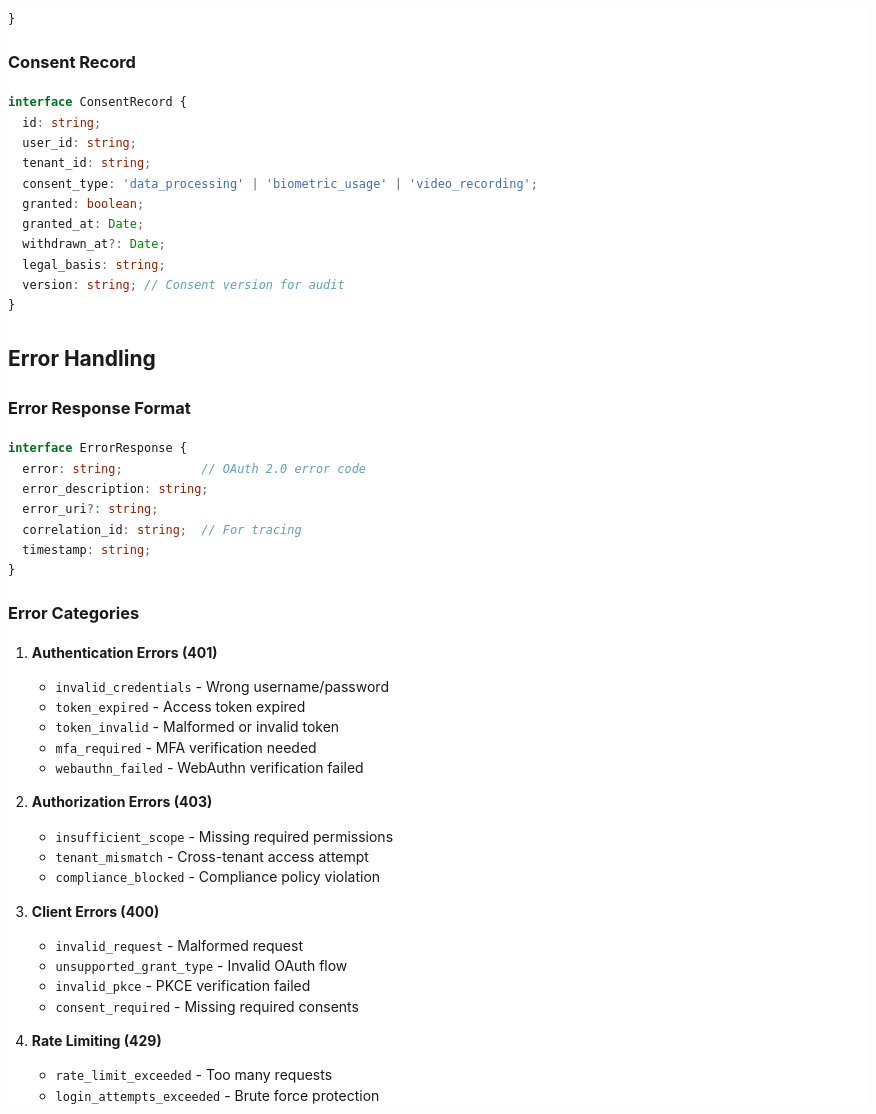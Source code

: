 ```typescript
}
```

### Consent Record
```typescript
interface ConsentRecord {
  id: string;
  user_id: string;
  tenant_id: string;
  consent_type: 'data_processing' | 'biometric_usage' | 'video_recording';
  granted: boolean;
  granted_at: Date;
  withdrawn_at?: Date;
  legal_basis: string;
  version: string; // Consent version for audit
}
```

## Error Handling

### Error Response Format
```typescript
interface ErrorResponse {
  error: string;           // OAuth 2.0 error code
  error_description: string;
  error_uri?: string;
  correlation_id: string;  // For tracing
  timestamp: string;
}
```

### Error Categories

1. **Authentication Errors (401)**
   - `invalid_credentials` - Wrong username/password
   - `token_expired` - Access token expired
   - `token_invalid` - Malformed or invalid token
   - `mfa_required` - MFA verification needed
   - `webauthn_failed` - WebAuthn verification failed

2. **Authorization Errors (403)**
   - `insufficient_scope` - Missing required permissions
   - `tenant_mismatch` - Cross-tenant access attempt
   - `compliance_blocked` - Compliance policy violation

3. **Client Errors (400)**
   - `invalid_request` - Malformed request
   - `unsupported_grant_type` - Invalid OAuth flow
   - `invalid_pkce` - PKCE verification failed
   - `consent_required` - Missing required consents

4. **Rate Limiting (429)**
   - `rate_limit_exceeded` - Too many requests
   - `login_attempts_exceeded` - Brute force protection
